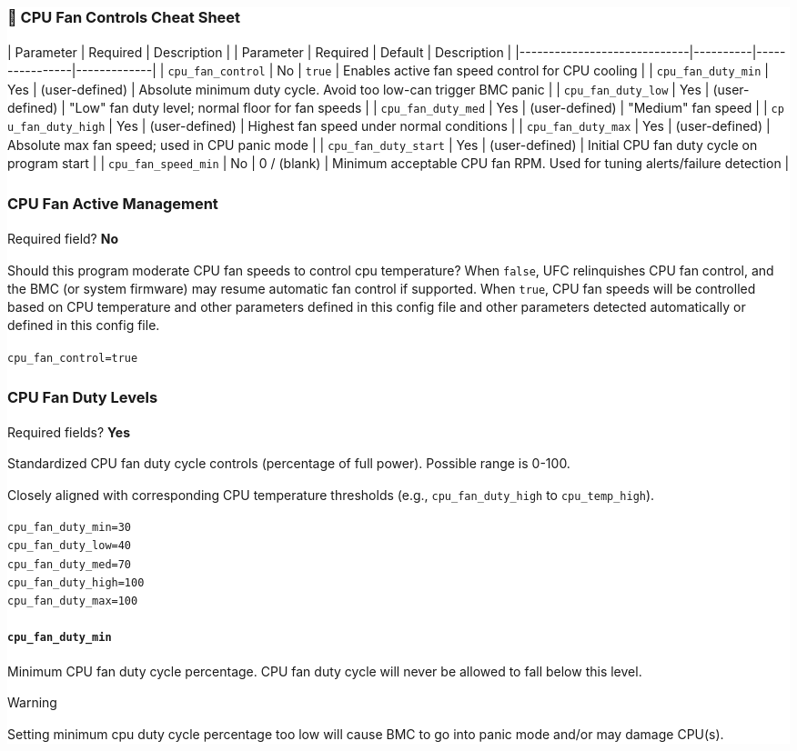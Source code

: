 ### 🔧 CPU Fan Controls Cheat Sheet

| Parameter                   | Required | Description                                                                |
| Parameter                   | Required | Default        | Description |
|-----------------------------|----------|----------------|-------------|
| `cpu_fan_control`           | No       | `true`         | Enables active fan speed control for CPU cooling                          |
| `cpu_fan_duty_min`          | Yes      | (user-defined) | Absolute minimum duty cycle. Avoid too low-can trigger BMC panic          |
| `cpu_fan_duty_low`          | Yes      | (user-defined) |  "Low" fan duty level; normal floor for fan speeds                         |
| `cpu_fan_duty_med`          | Yes      | (user-defined) |  "Medium" fan speed                                                        |
| `cpu_fan_duty_high`         | Yes      | (user-defined) |  Highest fan speed under normal conditions                                 |
| `cpu_fan_duty_max`          | Yes      | (user-defined) |  Absolute max fan speed; used in CPU panic mode                            |
| `cpu_fan_duty_start`        | Yes      | (user-defined) |  Initial CPU fan duty cycle on program start                               |
| `cpu_fan_speed_min`         | No       | 0 / (blank)      | Minimum acceptable CPU fan RPM. Used for tuning alerts/failure detection   |

### CPU Fan Active Management
Required field? **No**

Should this program moderate CPU fan speeds to control cpu temperature? When `false`, UFC relinquishes CPU fan control, and the BMC (or system firmware) may resume automatic fan control if supported. When `true`, CPU fan speeds will be controlled based on CPU temperature and other parameters defined in this config file and other parameters detected automatically or defined in this config file.

```
cpu_fan_control=true
```

### CPU Fan Duty Levels
Required fields? **Yes**

Standardized CPU fan duty cycle controls (percentage of full power). Possible range is 0-100.

Closely aligned with corresponding CPU temperature thresholds (e.g., `cpu_fan_duty_high` to `cpu_temp_high`).

```
cpu_fan_duty_min=30
cpu_fan_duty_low=40
cpu_fan_duty_med=70
cpu_fan_duty_high=100
cpu_fan_duty_max=100
```

#### `cpu_fan_duty_min`

Minimum CPU fan duty cycle percentage. CPU fan duty cycle will never be allowed to fall below this level.

> [!WARNING]
> Setting minimum cpu duty cycle percentage too low will cause BMC to go into panic mode and/or may damage CPU(s).
